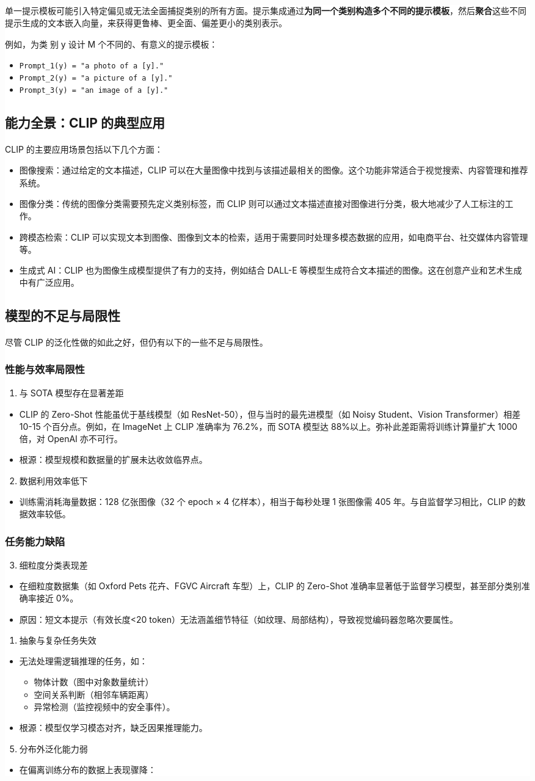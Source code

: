 单一提示模板可能引入特定偏见或无法全面捕捉类别的所有方面。提示集成通过**为同一个类别构造多个不同的提示模板**，然后**聚合**这些不同提示生成的文本嵌入向量，来获得更鲁棒、更全面、偏差更小的类别表示。

例如，为类 别 y 设计 M 个不同的、有意义的提示模板：
+ `Prompt_1(y) = "a photo of a [y]."`
+ `Prompt_2(y) = "a picture of a [y]."`
+ `Prompt_3(y) = "an image of a [y]."`

## 能力全景：CLIP 的典型应用

CLIP 的主要应用场景包括以下几个方面：

+ 图像搜索：通过给定的文本描述，CLIP 可以在大量图像中找到与该描述最相关的图像。这个功能非常适合于视觉搜索、内容管理和推荐系统。

+ 图像分类：传统的图像分类需要预先定义类别标签，而 CLIP 则可以通过文本描述直接对图像进行分类，极大地减少了人工标注的工作。

+ 跨模态检索：CLIP 可以实现文本到图像、图像到文本的检索，适用于需要同时处理多模态数据的应用，如电商平台、社交媒体内容管理等。

+ 生成式 AI：CLIP 也为图像生成模型提供了有力的支持，例如结合 DALL-E 等模型生成符合文本描述的图像。这在创意产业和艺术生成中有广泛应用。


## 模型的不足与局限性

尽管 CLIP 的泛化性做的如此之好，但仍有以下的一些不足与局限性。

### 性能与效率局限性

1. 与 SOTA 模型存在显著差距

+ CLIP 的 Zero-Shot 性能虽优于基线模型（如 ResNet-50），但与当时的最先进模型（如 Noisy Student、Vision Transformer）相差 10-15 个百分点。例如，在 ImageNet 上 CLIP 准确率为 76.2%，而 SOTA 模型达 88%以上。弥补此差距需将训练计算量扩大 1000 倍，对 OpenAI 亦不可行。

+ 根源：模型规模和数据量的扩展未达收敛临界点。

2. 数据利用效率低下

+ 训练需消耗海量数据：128 亿张图像（32 个 epoch × 4 亿样本），相当于每秒处理 1 张图像需 405 年。与自监督学习相比，CLIP 的数据效率较低。

### 任务能力缺陷

3. 细粒度分类表现差

+ 在细粒度数据集（如 Oxford Pets 花卉、FGVC Aircraft 车型）上，CLIP 的 Zero-Shot 准确率显著低于监督学习模型，甚至部分类别准确率接近 0%。

+ 原因：短文本提示（有效长度<20 token）无法涵盖细节特征（如纹理、局部结构），导致视觉编码器忽略次要属性。

1. 抽象与复杂任务失效

+ 无法处理需逻辑推理的任务，如：

  + 物体计数（图中对象数量统计）
  + 空间关系判断（相邻车辆距离）
  + 异常检测（监控视频中的安全事件）。

+ 根源：模型仅学习模态对齐，缺乏因果推理能力。

5. 分布外泛化能力弱

+ 在偏离训练分布的数据上表现骤降：
